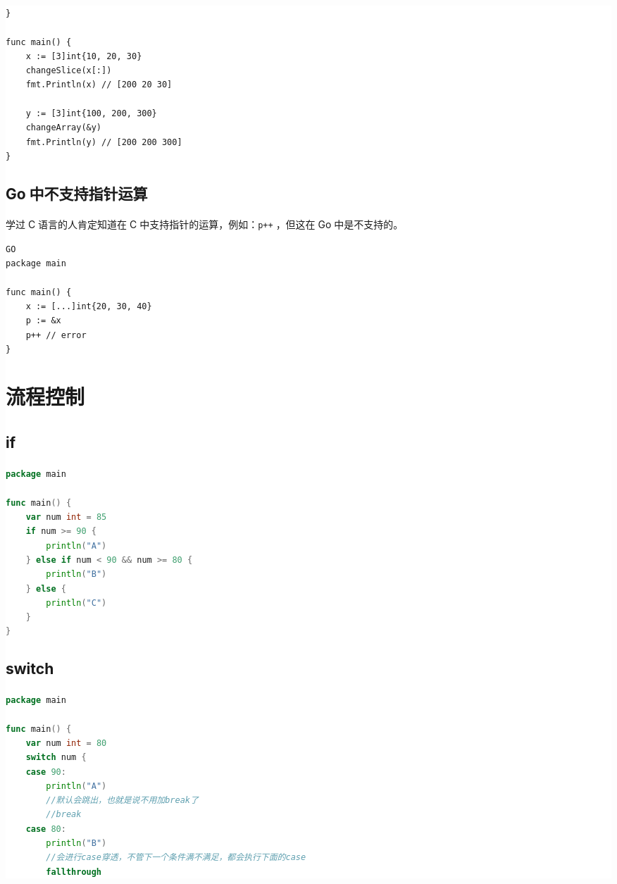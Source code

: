 ```
}

func main() {
	x := [3]int{10, 20, 30}
	changeSlice(x[:])
	fmt.Println(x) // [200 20 30]

	y := [3]int{100, 200, 300}
	changeArray(&y)
	fmt.Println(y) // [200 200 300]
}
```

## Go 中不支持指针运算

学过 C 语言的人肯定知道在 C 中支持指针的运算，例如：`p++` ，但这在 Go 中是不支持的。

```
GO
package main

func main() {
	x := [...]int{20, 30, 40}
	p := &x
	p++ // error
}
```

# 流程控制

## if

```go
package main

func main() {
	var num int = 85
	if num >= 90 {
		println("A")
	} else if num < 90 && num >= 80 {
		println("B")
	} else {
		println("C")
	}
}
```

## switch

```go
package main

func main() {
	var num int = 80
	switch num {
	case 90:
		println("A")
		//默认会跳出，也就是说不用加break了
		//break
	case 80:
		println("B")
		//会进行case穿透，不管下一个条件满不满足，都会执行下面的case
		fallthrough
```